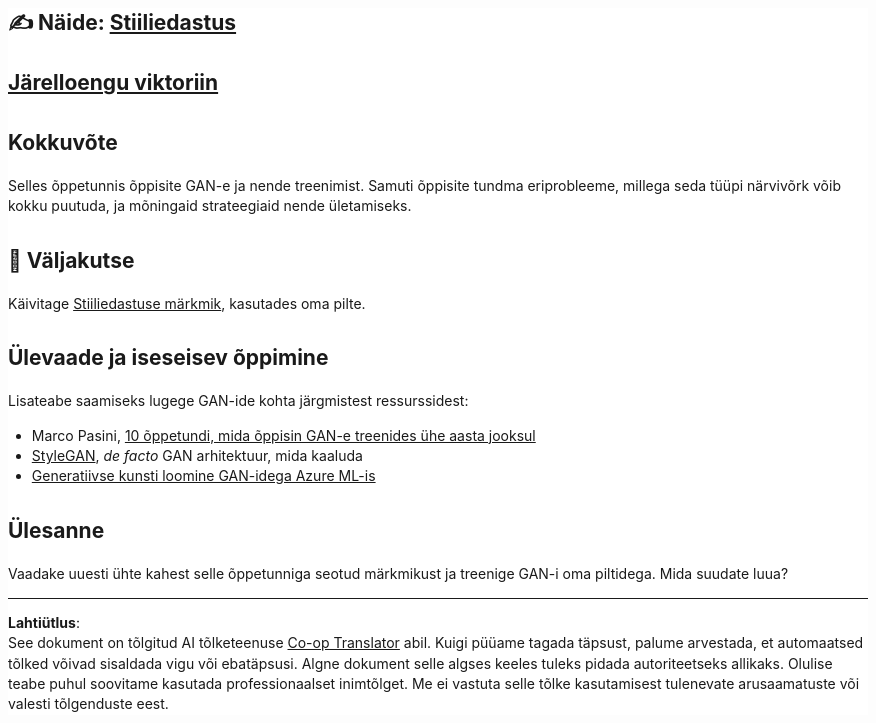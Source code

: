 ## ✍️ Näide: [Stiiliedastus](StyleTransfer.ipynb)

## [Järelloengu viktoriin](https://ff-quizzes.netlify.app/en/ai/quiz/20)

## Kokkuvõte

Selles õppetunnis õppisite GAN-e ja nende treenimist. Samuti õppisite tundma eriprobleeme, millega seda tüüpi närvivõrk võib kokku puutuda, ja mõningaid strateegiaid nende ületamiseks.

## 🚀 Väljakutse

Käivitage [Stiiliedastuse märkmik](StyleTransfer.ipynb), kasutades oma pilte.

## Ülevaade ja iseseisev õppimine

Lisateabe saamiseks lugege GAN-ide kohta järgmistest ressurssidest:

* Marco Pasini, [10 õppetundi, mida õppisin GAN-e treenides ühe aasta jooksul](https://towardsdatascience.com/10-lessons-i-learned-training-generative-adversarial-networks-gans-for-a-year-c9071159628)
* [StyleGAN](https://en.wikipedia.org/wiki/StyleGAN), *de facto* GAN arhitektuur, mida kaaluda
* [Generatiivse kunsti loomine GAN-idega Azure ML-is](https://soshnikov.com/scienceart/creating-generative-art-using-gan-on-azureml/)

## Ülesanne

Vaadake uuesti ühte kahest selle õppetunniga seotud märkmikust ja treenige GAN-i oma piltidega. Mida suudate luua?

---

**Lahtiütlus**:  
See dokument on tõlgitud AI tõlketeenuse [Co-op Translator](https://github.com/Azure/co-op-translator) abil. Kuigi püüame tagada täpsust, palume arvestada, et automaatsed tõlked võivad sisaldada vigu või ebatäpsusi. Algne dokument selle algses keeles tuleks pidada autoriteetseks allikaks. Olulise teabe puhul soovitame kasutada professionaalset inimtõlget. Me ei vastuta selle tõlke kasutamisest tulenevate arusaamatuste või valesti tõlgenduste eest.